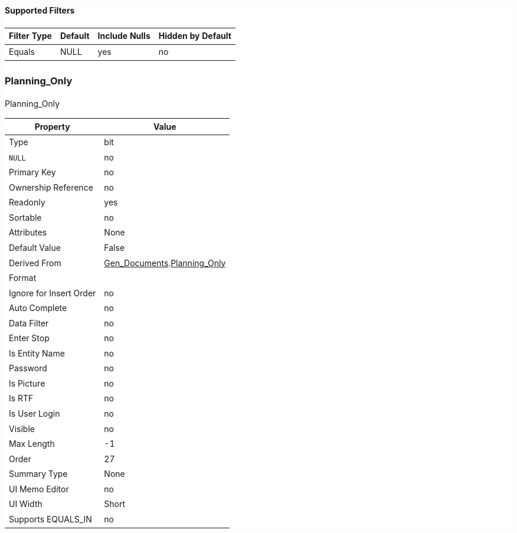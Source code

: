 #### Supported Filters

| Filter Type | Default |Include Nulls | Hidden by Default |
| - | - | - | - |
|Equals|NULL|yes|no|

### Planning_Only


Planning_Only

| Property | Value |
| - | - |
|Type|bit|
|`NULL`|no|
|Primary Key|no|
|Ownership Reference|no|
|Readonly|yes|
|Sortable|no|
|Attributes|None|
|Default Value|False|
|Derived From|[Gen_Documents](Gen_Documents.md).[Planning_Only](Gen_Documents.md#planning_only)|
|Format||
|Ignore for Insert Order|no|
|Auto Complete|no|
|Data Filter|no|
|Enter Stop|no|
|Is Entity Name|no|
|Password|no|
|Is Picture|no|
|Is RTF|no|
|Is User Login|no|
|Visible|no|
|Max Length|-1|
|Order|27|
|Summary Type|None|
|UI Memo Editor|no|
|UI Width|Short|
|Supports EQUALS_IN|no|
